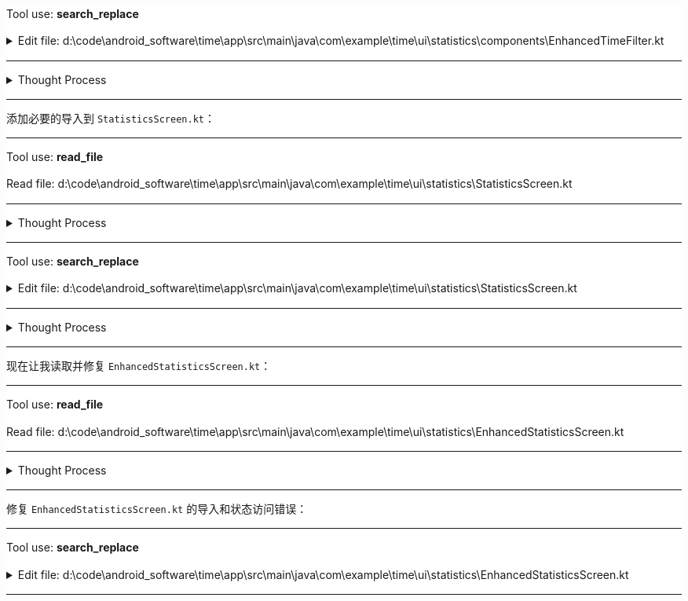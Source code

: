
Tool use: **search_replace**


<details><summary>Edit file: d:\code\android_software\time\app\src\main\java\com\example\time\ui\statistics\components\EnhancedTimeFilter.kt</summary></details>

---

<think><details><summary>Thought Process</summary></details></think>

---

添加必要的导入到 `StatisticsScreen.kt`：

---

Tool use: **read_file**

Read file: d:\code\android_software\time\app\src\main\java\com\example\time\ui\statistics\StatisticsScreen.kt

---

<think><details><summary>Thought Process</summary></details></think>

---

Tool use: **search_replace**


<details><summary>Edit file: d:\code\android_software\time\app\src\main\java\com\example\time\ui\statistics\StatisticsScreen.kt</summary></details>

---

<think><details><summary>Thought Process</summary></details></think>

---

现在让我读取并修复 `EnhancedStatisticsScreen.kt`：

---

Tool use: **read_file**

Read file: d:\code\android_software\time\app\src\main\java\com\example\time\ui\statistics\EnhancedStatisticsScreen.kt

---

<think><details><summary>Thought Process</summary></details></think>

---

修复 `EnhancedStatisticsScreen.kt` 的导入和状态访问错误：

---

Tool use: **search_replace**


<details><summary>Edit file: d:\code\android_software\time\app\src\main\java\com\example\time\ui\statistics\EnhancedStatisticsScreen.kt</summary></details>

---